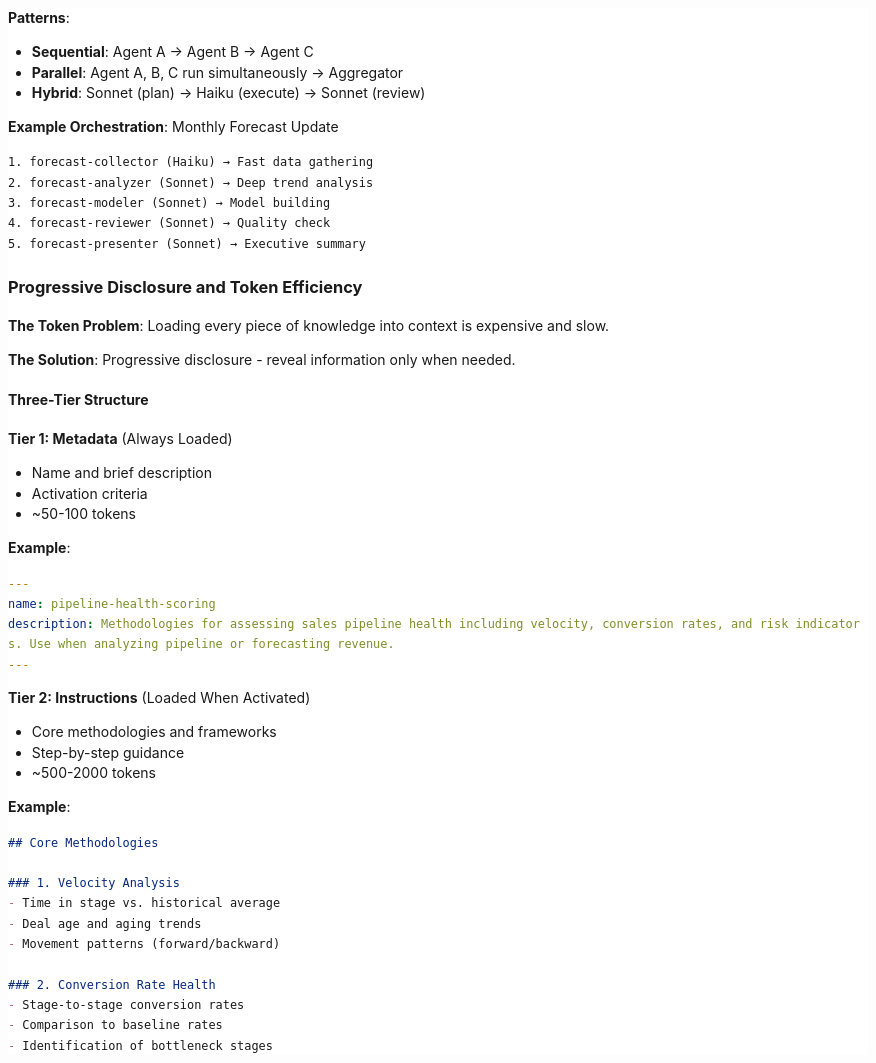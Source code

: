 **Patterns**:
- **Sequential**: Agent A → Agent B → Agent C
- **Parallel**: Agent A, B, C run simultaneously → Aggregator
- **Hybrid**: Sonnet (plan) → Haiku (execute) → Sonnet (review)

**Example Orchestration**: Monthly Forecast Update
```
1. forecast-collector (Haiku) → Fast data gathering
2. forecast-analyzer (Sonnet) → Deep trend analysis
3. forecast-modeler (Sonnet) → Model building
4. forecast-reviewer (Sonnet) → Quality check
5. forecast-presenter (Sonnet) → Executive summary
```

### Progressive Disclosure and Token Efficiency

**The Token Problem**: Loading every piece of knowledge into context is expensive and slow.

**The Solution**: Progressive disclosure - reveal information only when needed.

#### Three-Tier Structure

**Tier 1: Metadata** (Always Loaded)
- Name and brief description
- Activation criteria
- ~50-100 tokens

**Example**:
```yaml
---
name: pipeline-health-scoring
description: Methodologies for assessing sales pipeline health including velocity, conversion rates, and risk indicators. Use when analyzing pipeline or forecasting revenue.
---
```

**Tier 2: Instructions** (Loaded When Activated)
- Core methodologies and frameworks
- Step-by-step guidance
- ~500-2000 tokens

**Example**:
```markdown
## Core Methodologies

### 1. Velocity Analysis
- Time in stage vs. historical average
- Deal age and aging trends
- Movement patterns (forward/backward)

### 2. Conversion Rate Health
- Stage-to-stage conversion rates
- Comparison to baseline rates
- Identification of bottleneck stages
```

